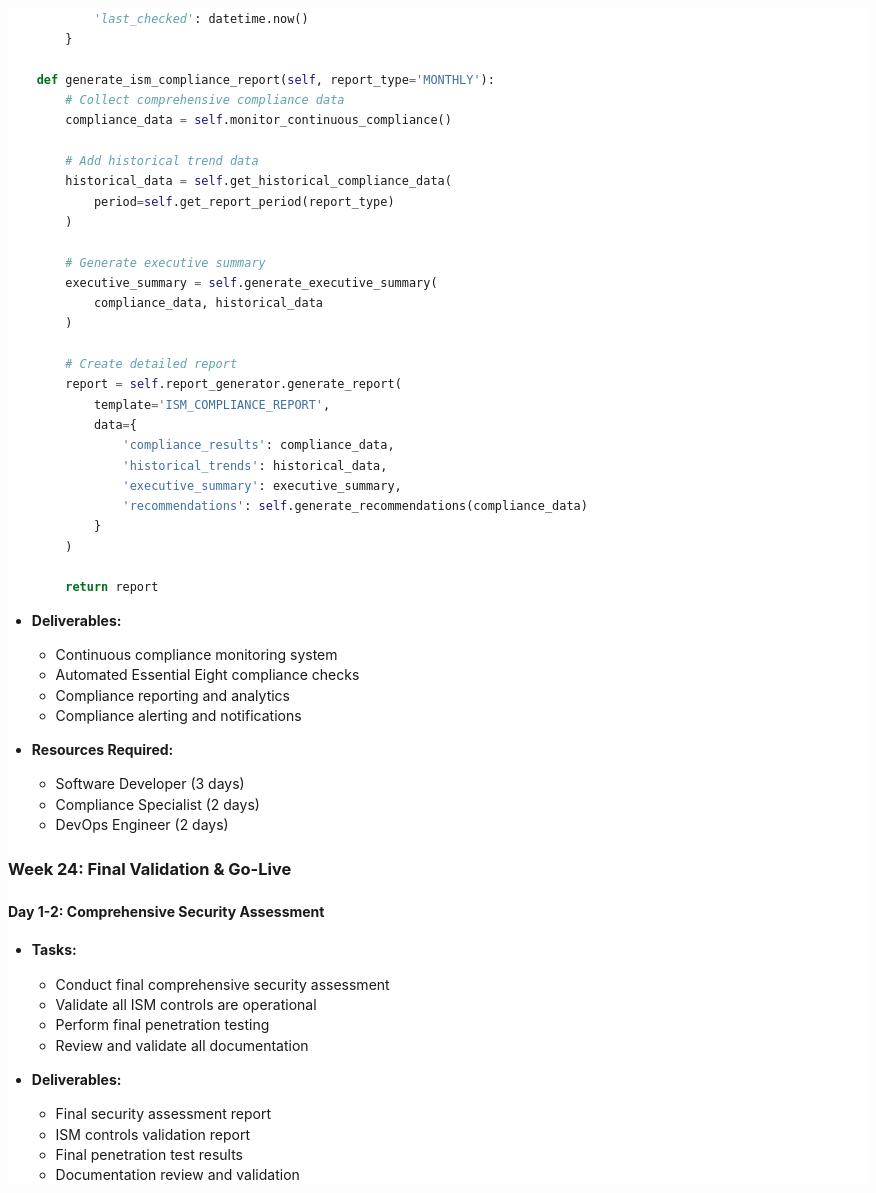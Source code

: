  ```python
              'last_checked': datetime.now()
          }
          
      def generate_ism_compliance_report(self, report_type='MONTHLY'):
          # Collect comprehensive compliance data
          compliance_data = self.monitor_continuous_compliance()
          
          # Add historical trend data
          historical_data = self.get_historical_compliance_data(
              period=self.get_report_period(report_type)
          )
          
          # Generate executive summary
          executive_summary = self.generate_executive_summary(
              compliance_data, historical_data
          )
          
          # Create detailed report
          report = self.report_generator.generate_report(
              template='ISM_COMPLIANCE_REPORT',
              data={
                  'compliance_results': compliance_data,
                  'historical_trends': historical_data,
                  'executive_summary': executive_summary,
                  'recommendations': self.generate_recommendations(compliance_data)
              }
          )
          
          return report
  ```

- **Deliverables:**
  - Continuous compliance monitoring system
  - Automated Essential Eight compliance checks
  - Compliance reporting and analytics
  - Compliance alerting and notifications

- **Resources Required:**
  - Software Developer (3 days)
  - Compliance Specialist (2 days)
  - DevOps Engineer (2 days)

### **Week 24: Final Validation & Go-Live**

#### **Day 1-2: Comprehensive Security Assessment**
- **Tasks:**
  - Conduct final comprehensive security assessment
  - Validate all ISM controls are operational
  - Perform final penetration testing
  - Review and validate all documentation

- **Deliverables:**
  - Final security assessment report
  - ISM controls validation report
  - Final penetration test results
  - Documentation review and validation
